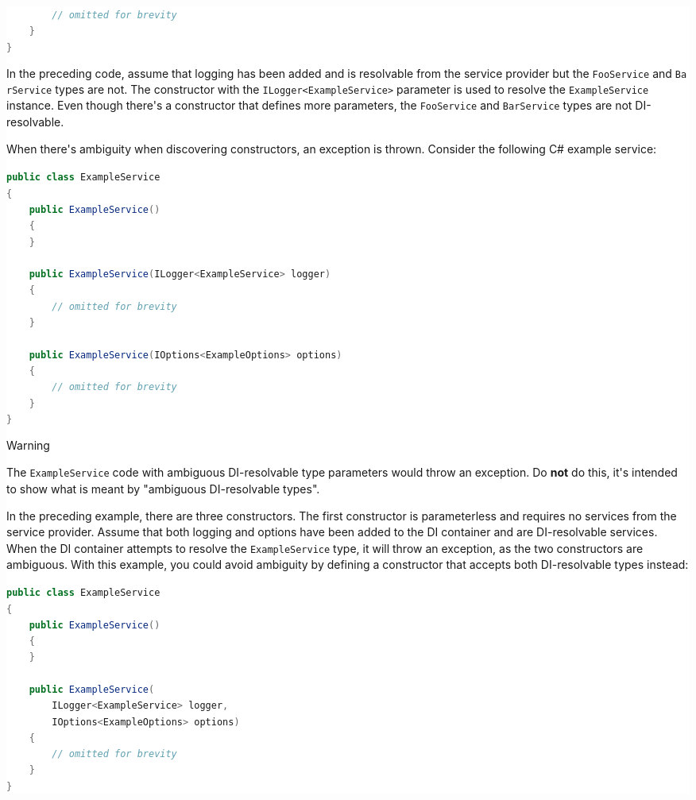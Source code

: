 ```csharp
        // omitted for brevity
    }
}
```

In the preceding code, assume that logging has been added and is resolvable from the service provider but the `FooService` and `BarService` types are not. The constructor with the `ILogger<ExampleService>` parameter is used to resolve the `ExampleService` instance. Even though there's a constructor that defines more parameters, the `FooService` and `BarService` types are not DI-resolvable.

When there's ambiguity when discovering constructors, an exception is thrown. Consider the following C# example service:

```csharp
public class ExampleService
{
    public ExampleService()
    {
    }

    public ExampleService(ILogger<ExampleService> logger)
    {
        // omitted for brevity
    }

    public ExampleService(IOptions<ExampleOptions> options)
    {
        // omitted for brevity
    }
}
```

> [!WARNING]
> The `ExampleService` code with ambiguous DI-resolvable type parameters would throw an exception. Do **not** do this, it's intended to show what is meant by "ambiguous DI-resolvable types".

In the preceding example, there are three constructors. The first constructor is parameterless and requires no services from the service provider. Assume that both logging and options have been added to the DI container and are DI-resolvable services. When the DI container attempts to resolve the `ExampleService` type, it will throw an exception, as the two constructors are ambiguous. With this example, you could avoid ambiguity by defining a constructor that accepts both DI-resolvable types instead:

```csharp
public class ExampleService
{
    public ExampleService()
    {
    }

    public ExampleService(
        ILogger<ExampleService> logger,
        IOptions<ExampleOptions> options)
    {
        // omitted for brevity
    }
}
```
